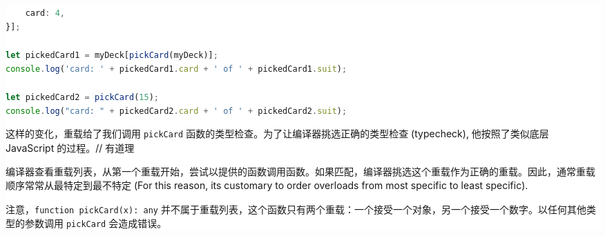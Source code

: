 ```ts
	card: 4,
}];

let pickedCard1 = myDeck[pickCard(myDeck)];
console.log('card: ' + pickedCard1.card + ' of ' + pickedCard1.suit);

let pickedCard2 = pickCard(15);
console.log("card: " + pickedCard2.card + ' of ' + pickedCard2.suit);
```

这样的变化，重载给了我们调用 `pickCard` 函数的类型检查。为了让编译器挑选正确的类型检查 (typecheck), 他按照了类似底层 JavaScript 的过程。// 有道理

编译器查看重载列表，从第一个重载开始，尝试以提供的函数调用函数。如果匹配，编译器挑选这个重载作为正确的重载。因此，通常重载顺序常常从最特定到最不特定 (For this reason, its customary to order overloads from most specific to least specific).

注意，`function pickCard(x): any` 并不属于重载列表，这个函数只有两个重载：一个接受一个对象，另一个接受一个数字。以任何其他类型的参数调用 `pickCard` 会造成错误。